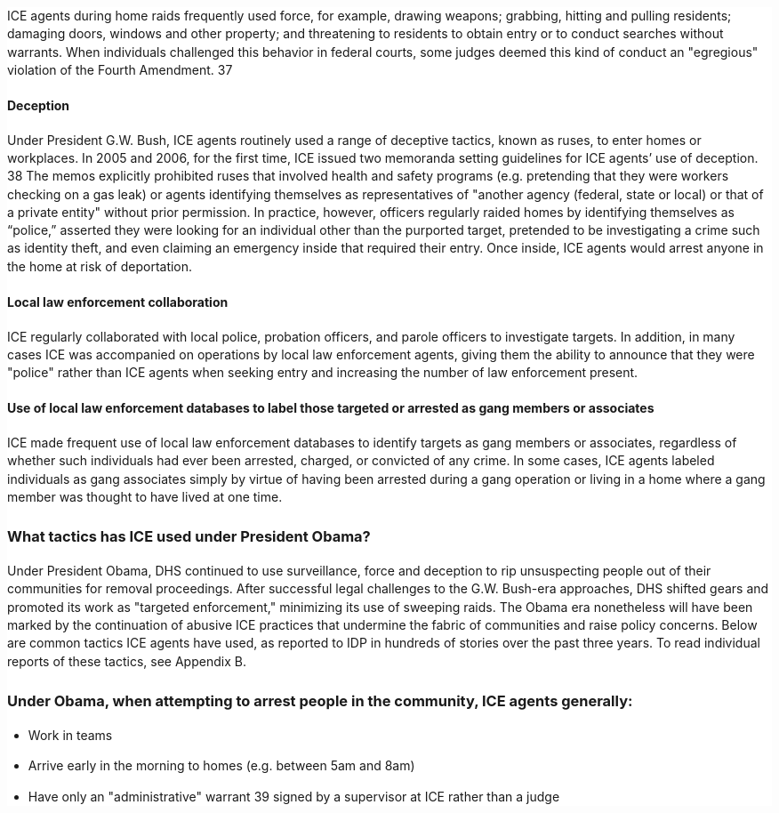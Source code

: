 ICE agents during home raids frequently used force, for example, drawing weapons; grabbing, hitting and pulling residents; damaging doors, windows and other property; and threatening to residents to obtain entry or to conduct searches without warrants. When individuals challenged this behavior in federal courts, some judges deemed this kind of conduct an "egregious" violation of the Fourth Amendment. 37

#### Deception

Under President G.W. Bush, ICE agents routinely used a range of deceptive tactics, known as ruses, to enter homes or workplaces. In 2005 and 2006, for the first time, ICE issued two memoranda setting guidelines for ICE agents’ use of deception. 38  The memos explicitly prohibited ruses that involved health and safety programs (e.g. pretending that they were workers checking on a gas leak) or agents identifying themselves as representatives of "another agency (federal, state or local) or that of a private entity" without prior permission. In practice, however, officers regularly raided homes by identifying themselves as “police,” asserted they were looking for an individual other than the purported target, pretended to be investigating a crime such as identity theft, and even claiming an emergency inside that required their entry. Once inside, ICE agents would arrest anyone in the home at risk of deportation.

#### Local law enforcement collaboration

ICE regularly collaborated with local police, probation officers, and parole officers to investigate targets. In addition, in many cases ICE was accompanied on operations by local law enforcement agents, giving them the ability to announce that they were "police" rather than ICE agents when seeking entry and increasing the number of law enforcement present.

#### Use of local law enforcement databases to label those targeted or arrested as gang members or associates

ICE made frequent use of local law enforcement databases to identify targets as gang members or associates, regardless of whether such individuals had ever been arrested, charged, or convicted of any crime. In some cases, ICE agents labeled individuals as gang associates simply by virtue of having been arrested during a gang operation or living in a home where a gang member was thought to have lived at one time.

### What tactics has ICE used under President Obama?

Under President Obama, DHS continued to use surveillance, force and deception to rip unsuspecting people out of their communities for removal proceedings. After successful legal challenges to the G.W. Bush-era approaches, DHS shifted gears and promoted its work as "targeted enforcement," minimizing its use of sweeping raids. The Obama era nonetheless will have been marked by the continuation of abusive ICE practices that undermine the fabric of communities and raise policy concerns. Below are common tactics ICE agents have used, as reported to IDP in hundreds of stories over the past three years. To read individual reports of these tactics, see Appendix B.

### Under Obama, when attempting to arrest people in the community, ICE agents generally:

* Work in teams

* Arrive early in the morning to homes (e.g. between 5am and 8am)

* Have only an "administrative" warrant 39 signed by a supervisor at ICE rather than a judge
